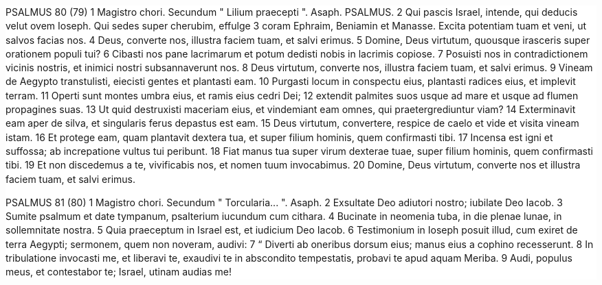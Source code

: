 PSALMUS 80 (79)
1 Magistro chori. Secundum " Lilium praecepti ".
Asaph. PSALMUS.
2 Qui pascis Israel, intende,
qui deducis velut ovem Ioseph.
Qui sedes super cherubim, effulge
3 coram Ephraim, Beniamin et Manasse.
Excita potentiam tuam et veni,
ut salvos facias nos.
4 Deus, converte nos,
illustra faciem tuam, et salvi erimus.
5 Domine, Deus virtutum,
quousque irasceris super orationem populi tui?
6 Cibasti nos pane lacrimarum
et potum dedisti nobis in lacrimis copiose.
7 Posuisti nos in contradictionem vicinis nostris,
et inimici nostri subsannaverunt nos.
8 Deus virtutum, converte nos,
illustra faciem tuam, et salvi erimus.
9 Vineam de Aegypto transtulisti,
eiecisti gentes et plantasti eam.
10 Purgasti locum in conspectu eius,
plantasti radices eius, et implevit terram.
11 Operti sunt montes umbra eius,
et ramis eius cedri Dei;
12 extendit palmites suos usque ad mare
et usque ad flumen propagines suas.
13 Ut quid destruxisti maceriam eius,
et vindemiant eam omnes, qui praetergrediuntur viam?
14 Exterminavit eam aper de silva,
et singularis ferus depastus est eam.
15 Deus virtutum, convertere,
respice de caelo et vide et visita vineam istam.
16 Et protege eam, quam plantavit dextera tua,
et super filium hominis, quem confirmasti tibi.
17 Incensa est igni et suffossa;
ab increpatione vultus tui peribunt.
18 Fiat manus tua super virum dexterae tuae,
super filium hominis, quem confirmasti tibi.
19 Et non discedemus a te, vivificabis nos,
et nomen tuum invocabimus.
20 Domine, Deus virtutum, converte nos
et illustra faciem tuam, et salvi erimus.

PSALMUS 81 (80)
1 Magistro chori. Secundum " Torcularia... ". Asaph.
2 Exsultate Deo adiutori nostro;
iubilate Deo Iacob.
3 Sumite psalmum et date tympanum,
psalterium iucundum cum cithara.
4 Bucinate in neomenia tuba,
in die plenae lunae, in sollemnitate nostra.
5 Quia praeceptum in Israel est,
et iudicium Deo Iacob.
6 Testimonium in Ioseph posuit illud,
cum exiret de terra Aegypti;
sermonem, quem non noveram, audivi:
7 “ Diverti ab oneribus dorsum eius;
manus eius a cophino recesserunt.
8 In tribulatione invocasti me, et liberavi te,
exaudivi te in abscondito tempestatis,
probavi te apud aquam Meriba.
9 Audi, populus meus, et contestabor te;
Israel, utinam audias me!